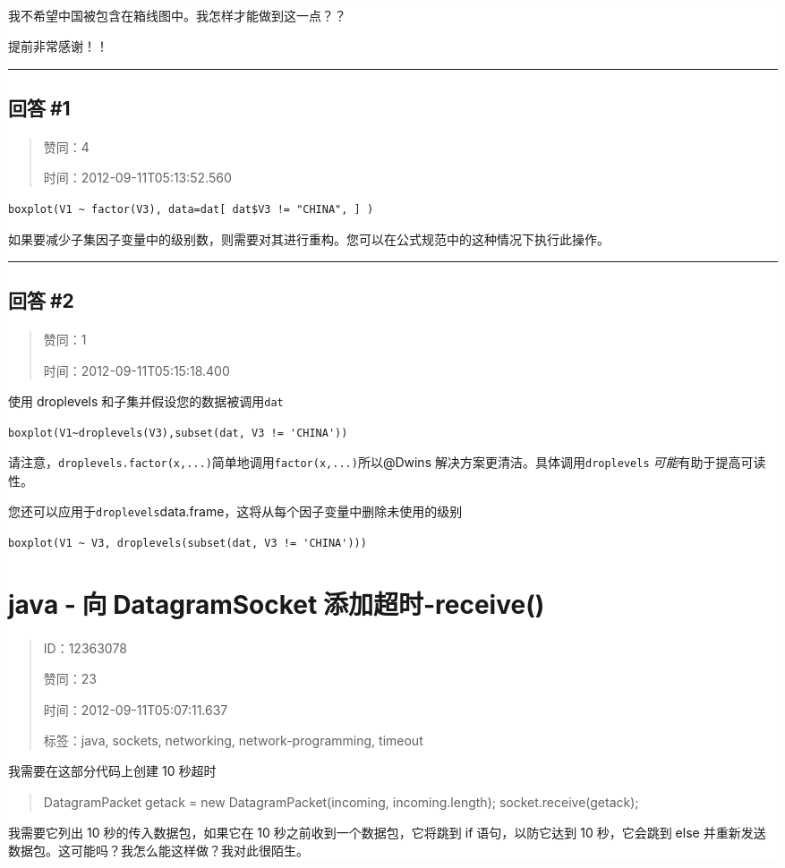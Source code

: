 我不希望中国被包含在箱线图中。我怎样才能做到这一点？？

提前非常感谢！！

* * *

## 回答 #1

> 赞同：4
> 
> 时间：2012-09-11T05:13:52.560

```
boxplot(V1 ~ factor(V3), data=dat[ dat$V3 != "CHINA", ] ) 
```

如果要减少子集因子变量中的级别数，则需要对其进行重构。您可以在公式规范中的这种情况下执行此操作。

* * *

## 回答 #2

> 赞同：1
> 
> 时间：2012-09-11T05:15:18.400

使用 droplevels 和子集并假设您的数据被调用`dat`

```
boxplot(V1~droplevels(V3),subset(dat, V3 != 'CHINA')) 
```

请注意，`droplevels.factor(x,...)`简单地调用`factor(x,...)`所以@Dwins 解决方案更清洁。具体调用`droplevels` *可能*有助于提高可读性。

您还可以应用于`droplevels`data.frame，这将从每个因子变量中删除未使用的级别

```
boxplot(V1 ~ V3, droplevels(subset(dat, V3 != 'CHINA'))) 
```

# java - 向 DatagramSocket 添加超时-receive()

> ID：12363078
> 
> 赞同：23
> 
> 时间：2012-09-11T05:07:11.637
> 
> 标签：java, sockets, networking, network-programming, timeout

我需要在这部分代码上创建 10 秒超时

> DatagramPacket getack = new DatagramPacket(incoming, incoming.length);
> socket.receive(getack);

我需要它列出 10 秒的传入数据包，如果它在 10 秒之前收到一个数据包，它将跳到 if 语句，以防它达到 10 秒，它会跳到 else 并重新发送数据包。这可能吗？我怎么能这样做？我对此很陌生。
